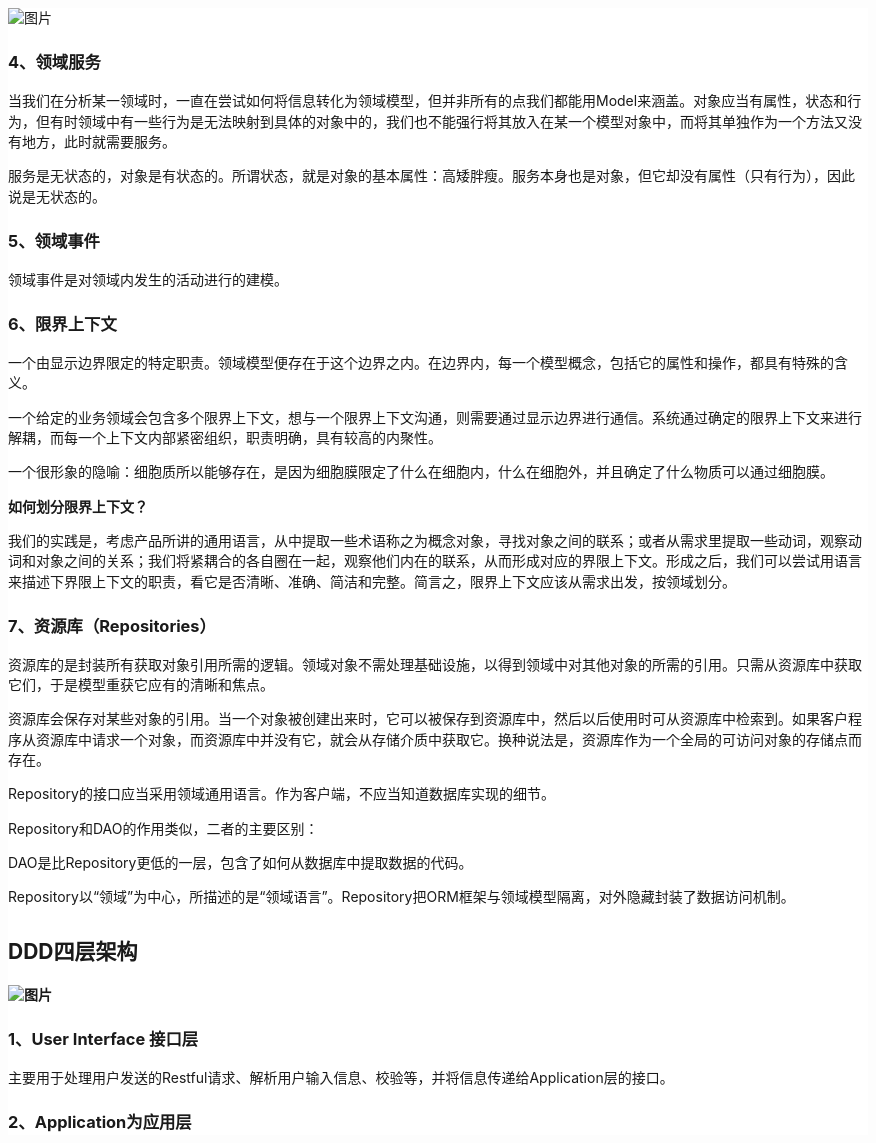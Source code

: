

![图片](https://mmbiz.qpic.cn/mmbiz_png/3Ohm6WHibeXIXN6PASq00sXgTBa3tMuzxVTC1qYQnyUKIHHYMyfEtYicAzdTBVujC34gtevV0o4Q8sFM7qIB6wDQ/640?wx_fmt=png&wxfrom=5&wx_lazy=1&wx_co=1)

### 4、领域服务

当我们在分析某一领域时，一直在尝试如何将信息转化为领域模型，但并非所有的点我们都能用Model来涵盖。对象应当有属性，状态和行为，但有时领域中有一些行为是无法映射到具体的对象中的，我们也不能强行将其放入在某一个模型对象中，而将其单独作为一个方法又没有地方，此时就需要服务。

服务是无状态的，对象是有状态的。所谓状态，就是对象的基本属性：高矮胖瘦。服务本身也是对象，但它却没有属性（只有行为），因此说是无状态的。

### 5、领域事件

领域事件是对领域内发生的活动进行的建模。

### 6、限界上下文

一个由显示边界限定的特定职责。领域模型便存在于这个边界之内。在边界内，每一个模型概念，包括它的属性和操作，都具有特殊的含义。

一个给定的业务领域会包含多个限界上下文，想与一个限界上下文沟通，则需要通过显示边界进行通信。系统通过确定的限界上下文来进行解耦，而每一个上下文内部紧密组织，职责明确，具有较高的内聚性。

一个很形象的隐喻：细胞质所以能够存在，是因为细胞膜限定了什么在细胞内，什么在细胞外，并且确定了什么物质可以通过细胞膜。

**如何划分限界上下文？**

我们的实践是，考虑产品所讲的通用语言，从中提取一些术语称之为概念对象，寻找对象之间的联系；或者从需求里提取一些动词，观察动词和对象之间的关系；我们将紧耦合的各自圈在一起，观察他们内在的联系，从而形成对应的界限上下文。形成之后，我们可以尝试用语言来描述下界限上下文的职责，看它是否清晰、准确、简洁和完整。简言之，限界上下文应该从需求出发，按领域划分。



### 7、资源库（Repositories）

资源库的是封装所有获取对象引用所需的逻辑。领域对象不需处理基础设施，以得到领域中对其他对象的所需的引用。只需从资源库中获取它们，于是模型重获它应有的清晰和焦点。

资源库会保存对某些对象的引用。当一个对象被创建出来时，它可以被保存到资源库中，然后以后使用时可从资源库中检索到。如果客户程序从资源库中请求一个对象，而资源库中并没有它，就会从存储介质中获取它。换种说法是，资源库作为一个全局的可访问对象的存储点而存在。

Repository的接口应当采用领域通用语言。作为客户端，不应当知道数据库实现的细节。

Repository和DAO的作用类似，二者的主要区别：

DAO是比Repository更低的一层，包含了如何从数据库中提取数据的代码。

Repository以“领域”为中心，所描述的是“领域语言”。Repository把ORM框架与领域模型隔离，对外隐藏封装了数据访问机制。



## **DDD四层架构**

**![图片](https://mmbiz.qpic.cn/mmbiz_png/3Ohm6WHibeXIXN6PASq00sXgTBa3tMuzxPSP14FSGXtwovVukoVTEtsXT72lUibgY4S29OicpicBJRtrLjAugGFR6g/640?wx_fmt=png&wxfrom=5&wx_lazy=1&wx_co=1)**



### 1、User Interface 接口层

主要用于处理用户发送的Restful请求、解析用户输入信息、校验等，并将信息传递给Application层的接口。

### 2、Application为应用层
